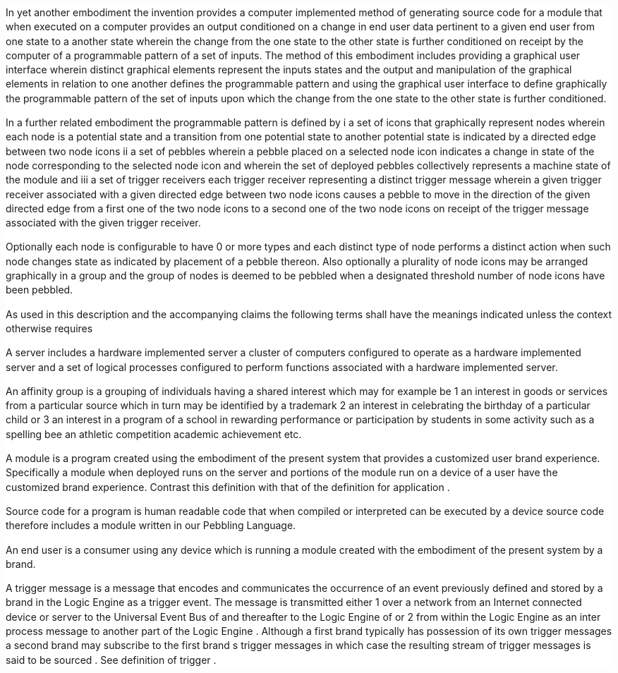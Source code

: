 In yet another embodiment the invention provides a computer implemented method of generating source code for a module that when executed on a computer provides an output conditioned on a change in end user data pertinent to a given end user from one state to a another state wherein the change from the one state to the other state is further conditioned on receipt by the computer of a programmable pattern of a set of inputs. The method of this embodiment includes providing a graphical user interface wherein distinct graphical elements represent the inputs states and the output and manipulation of the graphical elements in relation to one another defines the programmable pattern and using the graphical user interface to define graphically the programmable pattern of the set of inputs upon which the change from the one state to the other state is further conditioned.

In a further related embodiment the programmable pattern is defined by i a set of icons that graphically represent nodes wherein each node is a potential state and a transition from one potential state to another potential state is indicated by a directed edge between two node icons ii a set of pebbles wherein a pebble placed on a selected node icon indicates a change in state of the node corresponding to the selected node icon and wherein the set of deployed pebbles collectively represents a machine state of the module and iii a set of trigger receivers each trigger receiver representing a distinct trigger message wherein a given trigger receiver associated with a given directed edge between two node icons causes a pebble to move in the direction of the given directed edge from a first one of the two node icons to a second one of the two node icons on receipt of the trigger message associated with the given trigger receiver.

Optionally each node is configurable to have 0 or more types and each distinct type of node performs a distinct action when such node changes state as indicated by placement of a pebble thereon. Also optionally a plurality of node icons may be arranged graphically in a group and the group of nodes is deemed to be pebbled when a designated threshold number of node icons have been pebbled.

As used in this description and the accompanying claims the following terms shall have the meanings indicated unless the context otherwise requires 

A server includes a hardware implemented server a cluster of computers configured to operate as a hardware implemented server and a set of logical processes configured to perform functions associated with a hardware implemented server.

An affinity group is a grouping of individuals having a shared interest which may for example be 1 an interest in goods or services from a particular source which in turn may be identified by a trademark 2 an interest in celebrating the birthday of a particular child or 3 an interest in a program of a school in rewarding performance or participation by students in some activity such as a spelling bee an athletic competition academic achievement etc.

A module is a program created using the embodiment of the present system that provides a customized user brand experience. Specifically a module when deployed runs on the server and portions of the module run on a device of a user have the customized brand experience. Contrast this definition with that of the definition for application .

 Source code for a program is human readable code that when compiled or interpreted can be executed by a device source code therefore includes a module written in our Pebbling Language.

An end user is a consumer using any device which is running a module created with the embodiment of the present system by a brand.

A trigger message is a message that encodes and communicates the occurrence of an event previously defined and stored by a brand in the Logic Engine as a trigger event. The message is transmitted either 1 over a network from an Internet connected device or server to the Universal Event Bus of and thereafter to the Logic Engine of or 2 from within the Logic Engine as an inter process message to another part of the Logic Engine . Although a first brand typically has possession of its own trigger messages a second brand may subscribe to the first brand s trigger messages in which case the resulting stream of trigger messages is said to be sourced . See definition of trigger .
